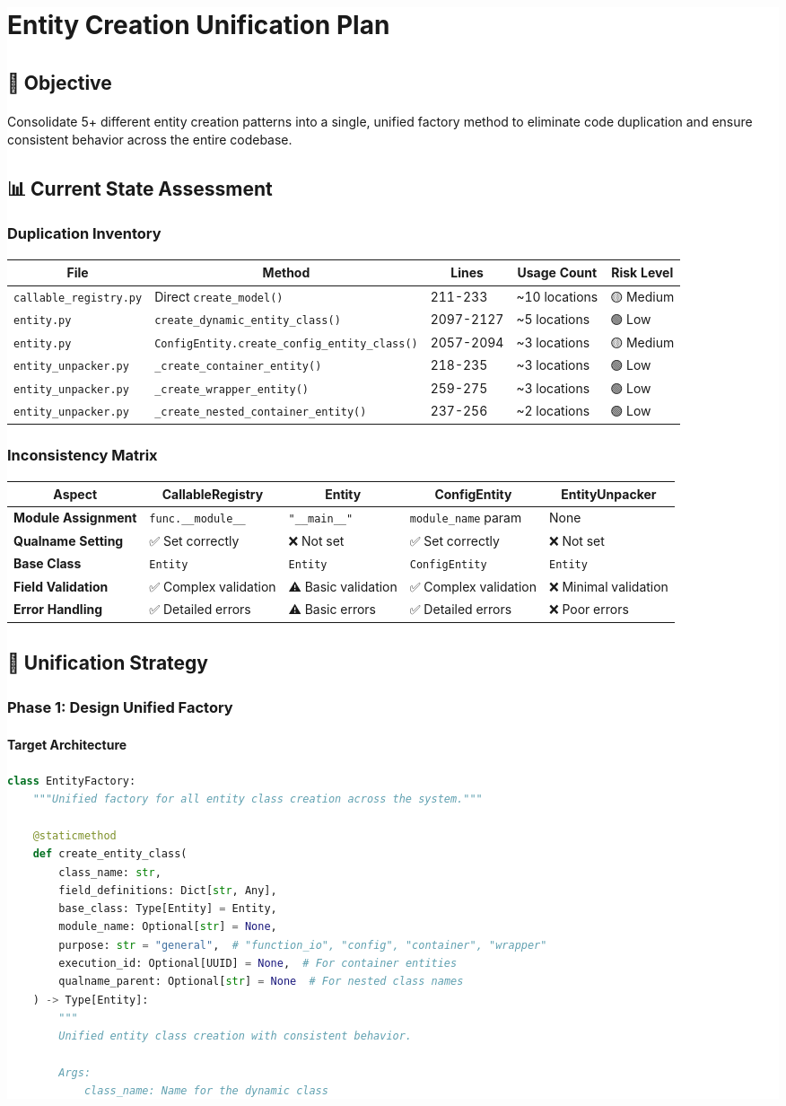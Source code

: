 # Entity Creation Unification Plan

## 🎯 **Objective**
Consolidate 5+ different entity creation patterns into a single, unified factory method to eliminate code duplication and ensure consistent behavior across the entire codebase.

## 📊 **Current State Assessment**

### **Duplication Inventory**

| **File** | **Method** | **Lines** | **Usage Count** | **Risk Level** |
|----------|------------|-----------|-----------------|----------------|
| `callable_registry.py` | Direct `create_model()` | 211-233 | ~10 locations | 🟡 Medium |
| `entity.py` | `create_dynamic_entity_class()` | 2097-2127 | ~5 locations | 🟢 Low |
| `entity.py` | `ConfigEntity.create_config_entity_class()` | 2057-2094 | ~3 locations | 🟡 Medium |
| `entity_unpacker.py` | `_create_container_entity()` | 218-235 | ~3 locations | 🟢 Low |
| `entity_unpacker.py` | `_create_wrapper_entity()` | 259-275 | ~3 locations | 🟢 Low |
| `entity_unpacker.py` | `_create_nested_container_entity()` | 237-256 | ~2 locations | 🟢 Low |

### **Inconsistency Matrix**

| **Aspect** | **CallableRegistry** | **Entity** | **ConfigEntity** | **EntityUnpacker** |
|------------|---------------------|------------|------------------|-------------------|
| **Module Assignment** | `func.__module__` | `"__main__"` | `module_name` param | None |
| **Qualname Setting** | ✅ Set correctly | ❌ Not set | ✅ Set correctly | ❌ Not set |
| **Base Class** | `Entity` | `Entity` | `ConfigEntity` | `Entity` |
| **Field Validation** | ✅ Complex validation | ⚠️ Basic validation | ✅ Complex validation | ❌ Minimal validation |
| **Error Handling** | ✅ Detailed errors | ⚠️ Basic errors | ✅ Detailed errors | ❌ Poor errors |

## 🔧 **Unification Strategy**

### **Phase 1: Design Unified Factory**

#### **Target Architecture**
```python
class EntityFactory:
    """Unified factory for all entity class creation across the system."""
    
    @staticmethod
    def create_entity_class(
        class_name: str,
        field_definitions: Dict[str, Any],
        base_class: Type[Entity] = Entity,
        module_name: Optional[str] = None,
        purpose: str = "general",  # "function_io", "config", "container", "wrapper"
        execution_id: Optional[UUID] = None,  # For container entities
        qualname_parent: Optional[str] = None  # For nested class names
    ) -> Type[Entity]:
        """
        Unified entity class creation with consistent behavior.
        
        Args:
            class_name: Name for the dynamic class
```